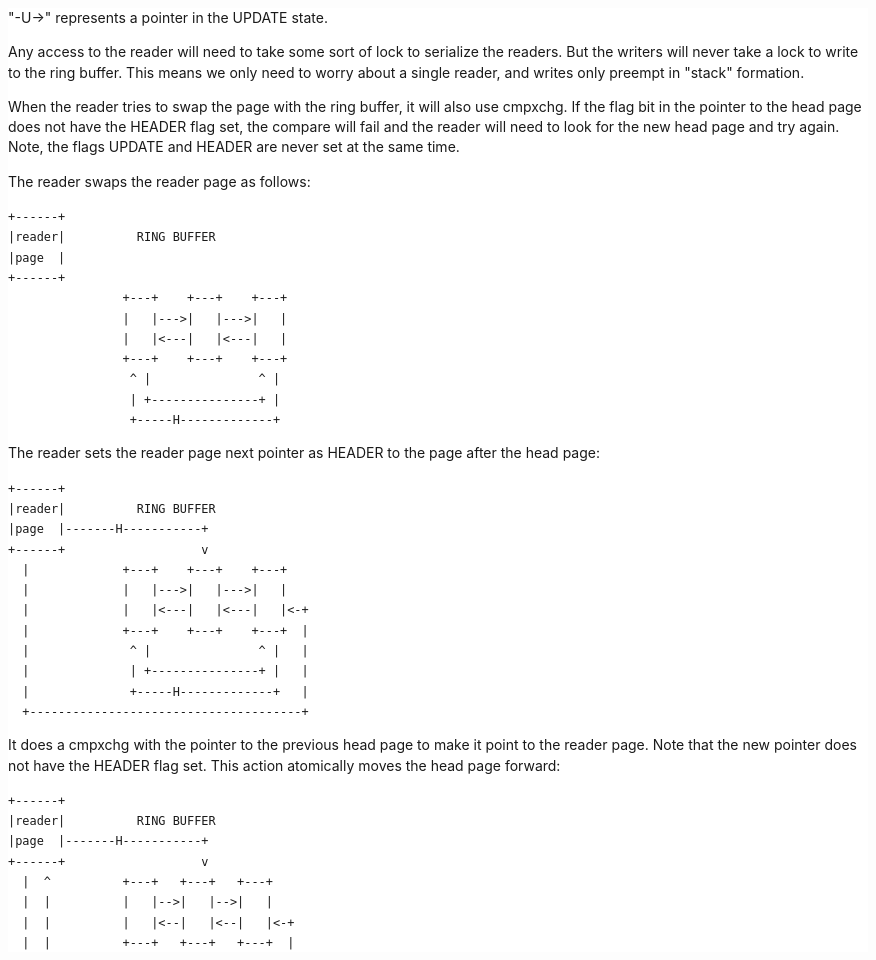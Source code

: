 \"-U-\>\" represents a pointer in the UPDATE state.

Any access to the reader will need to take some sort of lock to serialize the readers. But the writers will never take a lock to write to the ring buffer. This means we only need to worry about a single reader, and writes only preempt in \"stack\" formation.

When the reader tries to swap the page with the ring buffer, it will also use cmpxchg. If the flag bit in the pointer to the head page does not have the HEADER flag set, the compare will fail and the reader will need to look for the new head page and try again. Note, the flags UPDATE and HEADER are never set at the same time.

The reader swaps the reader page as follows:

    +------+
    |reader|          RING BUFFER
    |page  |
    +------+
                    +---+    +---+    +---+
                    |   |--->|   |--->|   |
                    |   |<---|   |<---|   |
                    +---+    +---+    +---+
                     ^ |               ^ |
                     | +---------------+ |
                     +-----H-------------+

The reader sets the reader page next pointer as HEADER to the page after the head page:

    +------+
    |reader|          RING BUFFER
    |page  |-------H-----------+
    +------+                   v
      |             +---+    +---+    +---+
      |             |   |--->|   |--->|   |
      |             |   |<---|   |<---|   |<-+
      |             +---+    +---+    +---+  |
      |              ^ |               ^ |   |
      |              | +---------------+ |   |
      |              +-----H-------------+   |
      +--------------------------------------+

It does a cmpxchg with the pointer to the previous head page to make it point to the reader page. Note that the new pointer does not have the HEADER flag set. This action atomically moves the head page forward:

    +------+
    |reader|          RING BUFFER
    |page  |-------H-----------+
    +------+                   v
      |  ^          +---+   +---+   +---+
      |  |          |   |-->|   |-->|   |
      |  |          |   |<--|   |<--|   |<-+
      |  |          +---+   +---+   +---+  |